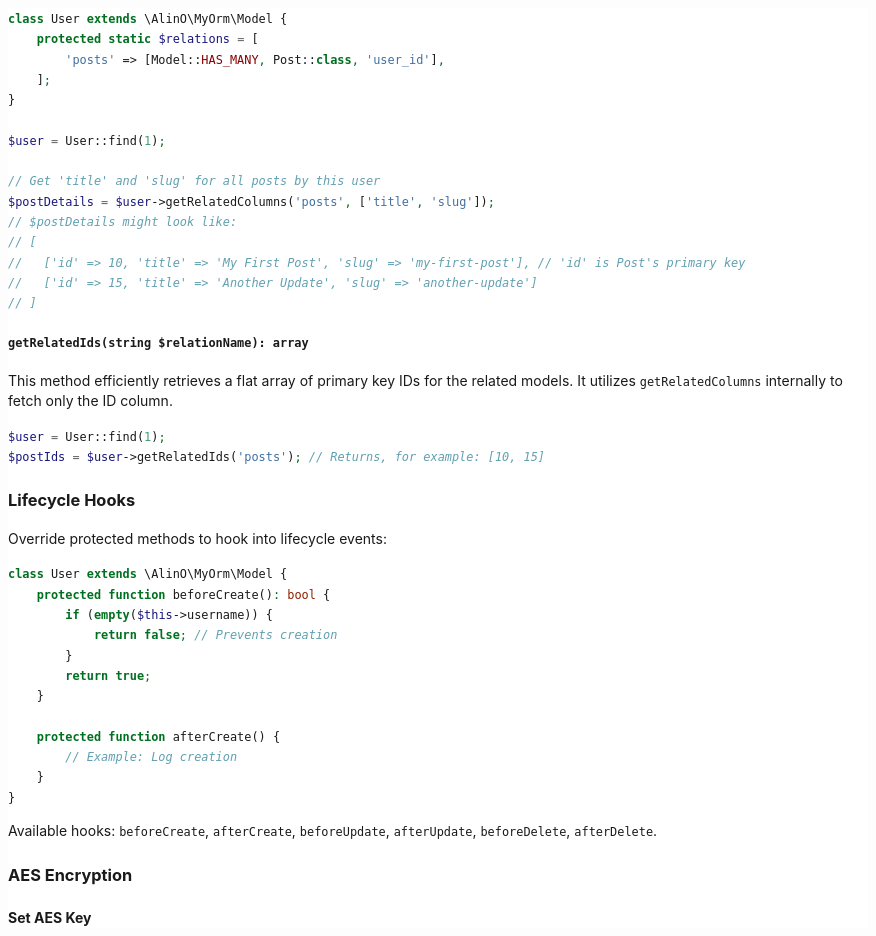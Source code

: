 ```php
class User extends \AlinO\MyOrm\Model {
    protected static $relations = [
        'posts' => [Model::HAS_MANY, Post::class, 'user_id'],
    ];
}

$user = User::find(1);

// Get 'title' and 'slug' for all posts by this user
$postDetails = $user->getRelatedColumns('posts', ['title', 'slug']);
// $postDetails might look like:
// [
//   ['id' => 10, 'title' => 'My First Post', 'slug' => 'my-first-post'], // 'id' is Post's primary key
//   ['id' => 15, 'title' => 'Another Update', 'slug' => 'another-update']
// ]
```

#### `getRelatedIds(string $relationName): array`

This method efficiently retrieves a flat array of primary key IDs for the related models. It utilizes `getRelatedColumns` internally to fetch only the ID column.

```php
$user = User::find(1);
$postIds = $user->getRelatedIds('posts'); // Returns, for example: [10, 15]
```

### Lifecycle Hooks

Override protected methods to hook into lifecycle events:

```php
class User extends \AlinO\MyOrm\Model {
    protected function beforeCreate(): bool {
        if (empty($this->username)) {
            return false; // Prevents creation
        }
        return true;
    }

    protected function afterCreate() {
        // Example: Log creation
    }
}
```

Available hooks: `beforeCreate`, `afterCreate`, `beforeUpdate`, `afterUpdate`, `beforeDelete`, `afterDelete`.

### AES Encryption

#### Set AES Key
